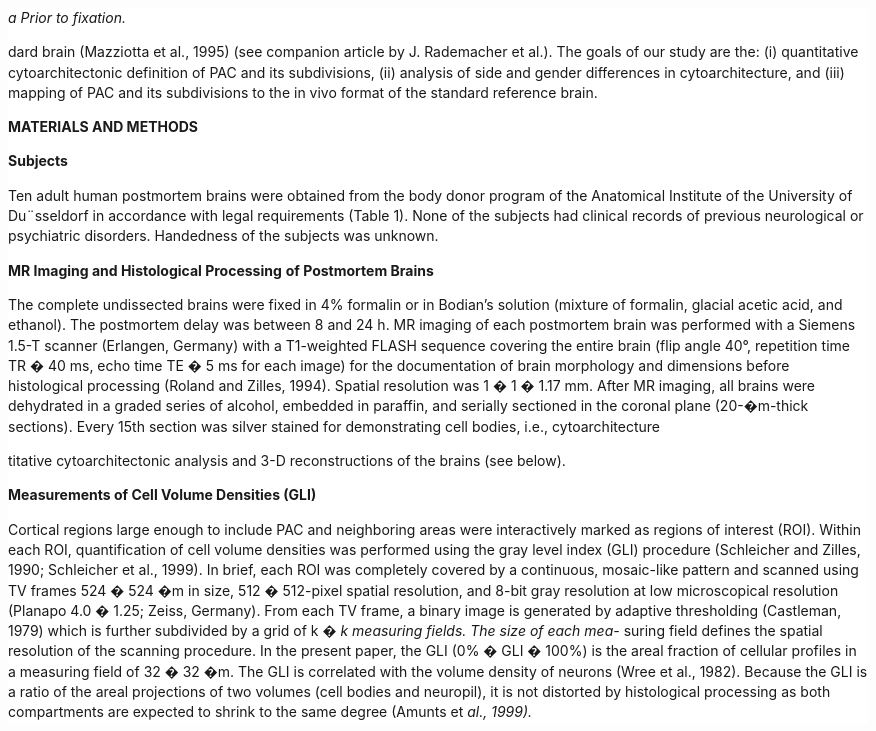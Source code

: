 
_a Prior to fixation._

dard brain (Mazziotta et al., 1995) (see companion
article by J. Rademacher et al.).
The goals of our study are the: (i) quantitative cytoarchitectonic definition of PAC and its subdivisions, (ii)
analysis of side and gender differences in cytoarchitecture, and (iii) mapping of PAC and its subdivisions to
the in vivo format of the standard reference brain.

**MATERIALS AND METHODS**

**Subjects**

Ten adult human postmortem brains were obtained
from the body donor program of the Anatomical Institute of the University of Du¨sseldorf in accordance with
legal requirements (Table 1). None of the subjects had
clinical records of previous neurological or psychiatric
disorders. Handedness of the subjects was unknown.

**MR Imaging and Histological Processing**
**of Postmortem Brains**

The complete undissected brains were fixed in 4%
formalin or in Bodian’s solution (mixture of formalin,
glacial acetic acid, and ethanol). The postmortem delay
was between 8 and 24 h. MR imaging of each postmortem brain was performed with a Siemens 1.5-T scanner
(Erlangen, Germany) with a T1-weighted FLASH sequence covering the entire brain (flip angle 40°, repetition time TR � 40 ms, echo time TE � 5 ms for each
image) for the documentation of brain morphology and
dimensions before histological processing (Roland and
Zilles, 1994). Spatial resolution was 1 � 1 � 1.17 mm.
After MR imaging, all brains were dehydrated in a
graded series of alcohol, embedded in paraffin, and
serially sectioned in the coronal plane (20-�m-thick
sections). Every 15th section was silver stained for
demonstrating cell bodies, i.e., cytoarchitecture


titative cytoarchitectonic analysis and 3-D reconstructions of the brains (see below).

**Measurements of Cell Volume Densities (GLI)**

Cortical regions large enough to include PAC and
neighboring areas were interactively marked as regions of interest (ROI). Within each ROI, quantification of cell volume densities was performed using the
gray level index (GLI) procedure (Schleicher and Zilles,
1990; Schleicher et al., 1999). In brief, each ROI was
completely covered by a continuous, mosaic-like pattern and scanned using TV frames 524 � 524 �m in
size, 512 � 512-pixel spatial resolution, and 8-bit gray
resolution at low microscopical resolution (Planapo
4.0 � 1.25; Zeiss, Germany). From each TV frame, a
binary image is generated by adaptive thresholding
(Castleman, 1979) which is further subdivided by a
grid of k � _k measuring fields. The size of each mea-_
suring field defines the spatial resolution of the scanning procedure. In the present paper, the GLI (0% �
GLI � 100%) is the areal fraction of cellular profiles in
a measuring field of 32 � 32 �m. The GLI is correlated
with the volume density of neurons (Wree et al., 1982).
Because the GLI is a ratio of the areal projections of
two volumes (cell bodies and neuropil), it is not distorted by histological processing as both compartments
are expected to shrink to the same degree (Amunts et
_al., 1999)._
